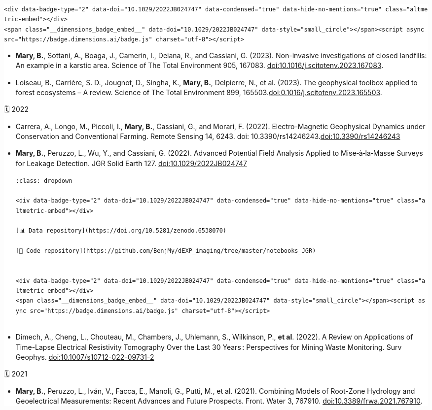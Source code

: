 
	<div data-badge-type="2" data-doi="10.1029/2022JB024747" data-condensed="true" data-hide-no-mentions="true" class="altmetric-embed"></div>
	<span class="__dimensions_badge_embed__" data-doi="10.1029/2022JB024747" data-style="small_circle"></span><script async src="https://badge.dimensions.ai/badge.js" charset="utf-8"></script>

	
	
- **Mary, B.**, Sottani, A., Boaga, J., Camerin, I., Deiana, R., and Cassiani, G. (2023). Non-invasive investigations of closed landfills: An example in a karstic area. Science of The Total Environment 905, 167083. [doi:10.1016/j.scitotenv.2023.167083](https://www.sciencedirect.com/science/article/pii/S0048969723057108).

- Loiseau, B., Carrière, S. D., Jougnot, D., Singha, K., **Mary, B.**, Delpierre, N., et al. (2023). The geophysical toolbox applied to forest ecosystems – A review. Science of The Total Environment 899, 165503.[doi:0.1016/j.scitotenv.2023.165503](https://www.sciencedirect.com/science/article/pii/S0048969723041268).


🗓️ 2022

- Carrera, A., Longo, M., Piccoli, I., **Mary, B.**, Cassiani, G., and Morari, F. (2022). Electro-Magnetic Geophysical Dynamics under Conservation and Conventional Farming. Remote Sensing 14, 6243. doi: 10.3390/rs14246243.[doi:10.3390/rs14246243](https://www.mdpi.com/2072-4292/14/24/6243)


- **Mary, B.**, Peruzzo, L., Wu, Y., and Cassiani, G. (2022). Advanced Potential Field Analysis Applied to Mise‐à‐la‐Masse Surveys for Leakage Detection. JGR Solid Earth 127. [doi:10.1029/2022JB024747](https://agupubs.onlinelibrary.wiley.com/doi/epdf/10.1029/2022JB024747)

	```{admonition} Find out more
	:class: dropdown
	
	<div data-badge-type="2" data-doi="10.1029/2022JB024747" data-condensed="true" data-hide-no-mentions="true" class="altmetric-embed"></div>
	
	[📊 Data repository](https://doi.org/10.5281/zenodo.6538070)	
	
	[🧮 Code repository](https://github.com/BenjMy/dEXP_imaging/tree/master/notebooks_JGR)
	

	<div data-badge-type="2" data-doi="10.1029/2022JB024747" data-condensed="true" data-hide-no-mentions="true" class="altmetric-embed"></div>
	<span class="__dimensions_badge_embed__" data-doi="10.1029/2022JB024747" data-style="small_circle"></span><script async src="https://badge.dimensions.ai/badge.js" charset="utf-8"></script>

	
	```
	
- Dimech, A., Cheng, L., Chouteau, M., Chambers, J., Uhlemann, S., Wilkinson, P., **et al**. (2022). A Review on Applications of Time-Lapse Electrical Resistivity Tomography Over the Last 30 Years : Perspectives for Mining Waste Monitoring. Surv Geophys. [doi:10.1007/s10712-022-09731-2](https://link.springer.com/article/10.1007/s10712-022-09731-2)


🗓️ 2021

- **Mary, B.**, Peruzzo, L., Iván, V., Facca, E., Manoli, G., Putti, M., et al. (2021). Combining Models of Root-Zone Hydrology and Geoelectrical Measurements: Recent Advances and Future Prospects. Front. Water 3, 767910. [doi:10.3389/frwa.2021.767910](https://www.frontiersin.org/articles/10.3389/frwa.2021.767910/full).
